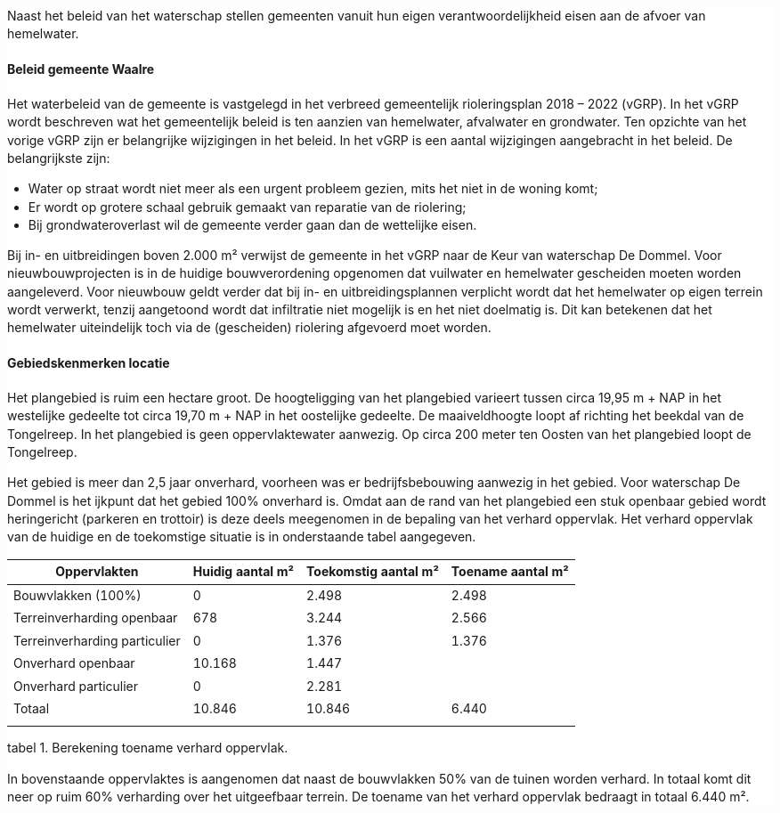 Naast het beleid van het waterschap stellen gemeenten vanuit hun eigen verantwoordelijkheid eisen aan de afvoer van hemelwater.

#### Beleid gemeente Waalre

Het waterbeleid van de gemeente is vastgelegd in het verbreed gemeentelijk rioleringsplan 2018 – 2022 (vGRP). In het vGRP wordt beschreven wat het gemeentelijk beleid is ten aanzien van hemelwater, afvalwater en grondwater. Ten opzichte van het vorige vGRP zijn er belangrijke wijzigingen in het beleid. In het vGRP is een aantal wijzigingen aangebracht in het beleid. De belangrijkste zijn:

- Water op straat wordt niet meer als een urgent probleem gezien, mits het niet in de woning komt;
- Er wordt op grotere schaal gebruik gemaakt van reparatie van de riolering;
- Bij grondwateroverlast wil de gemeente verder gaan dan de wettelijke eisen.

Bij in- en uitbreidingen boven 2.000 m² verwijst de gemeente in het vGRP naar de Keur van waterschap De Dommel. Voor nieuwbouwprojecten is in de huidige bouwverordening opgenomen dat vuilwater en hemelwater gescheiden moeten worden aangeleverd. Voor nieuwbouw geldt verder dat bij in- en uitbreidingsplannen verplicht wordt dat het hemelwater op eigen terrein wordt verwerkt, tenzij aangetoond wordt dat infiltratie niet mogelijk is en het niet doelmatig is. Dit kan betekenen dat het hemelwater uiteindelijk toch via de (gescheiden) riolering afgevoerd moet worden.

#### Gebiedskenmerken locatie

Het plangebied is ruim een hectare groot. De hoogteligging van het plangebied varieert tussen circa 19,95 m + NAP in het westelijke gedeelte tot circa 19,70 m + NAP in het oostelijke gedeelte. De maaiveldhoogte loopt af richting het beekdal van de Tongelreep. In het plangebied is geen oppervlaktewater aanwezig. Op circa 200 meter ten Oosten van het plangebied loopt de Tongelreep.

Het gebied is meer dan 2,5 jaar onverhard, voorheen was er bedrijfsbebouwing aanwezig in het gebied. Voor waterschap De Dommel is het ijkpunt dat het gebied 100% onverhard is. Omdat aan de rand van het plangebied een stuk openbaar gebied wordt heringericht (parkeren en trottoir) is deze deels meegenomen in de bepaling van het verhard oppervlak. Het verhard oppervlak van de huidige en de toekomstige situatie is in onderstaande tabel aangegeven.

| Oppervlakten                  | Huidig aantal m² | Toekomstig aantal m² | Toename aantal m² |
|-------------------------------|------------------|----------------------|-------------------|
| Bouwvlakken (100%)            | 0                | 2.498                | 2.498             |
| Terreinverharding openbaar    | 678              | 3.244                | 2.566             |
| Terreinverharding particulier | 0                | 1.376                | 1.376             |
| Onverhard openbaar            | 10.168           | 1.447                |                   |
| Onverhard particulier         | 0                | 2.281                |                   |
| Totaal                        | 10.846           | 10.846               | 6.440             |
|                               |                  |                      |                   |

tabel 1. Berekening toename verhard oppervlak.

In bovenstaande oppervlaktes is aangenomen dat naast de bouwvlakken 50% van de tuinen worden verhard. In totaal komt dit neer op ruim 60% verharding over het uitgeefbaar terrein. De toename van het verhard oppervlak bedraagt in totaal 6.440 m².
